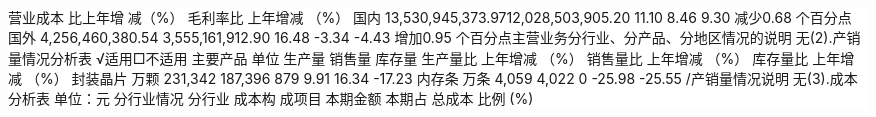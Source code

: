 营业成本
比上年增
减（%）
毛利率比
上年增减
（%）
国内
13,530,945,373.9712,028,503,905.20
11.10
8.46
9.30
减少0.68
个百分点
国外
4,256,460,380.54
3,555,161,912.90
16.48
-3.34
-4.43
增加0.95
个百分点主营业务分行业、分产品、分地区情况的说明
无(2).产销量情况分析表
√适用□不适用
主要产品
单位
生产量
销售量
库存量
生产量比
上年增减
（%）
销售量比
上年增减
（%）
库存量比
上年增减
（%）
封装晶片
万颗
231,342
187,396
879
9.91
16.34
-17.23
内存条
万条
4,059
4,022
0
-25.98
-25.55
/产销量情况说明
无(3).成本分析表
单位：元
分行业情况
分行业
成本构
成项目
本期金额
本期占
总成本
比例
(%)